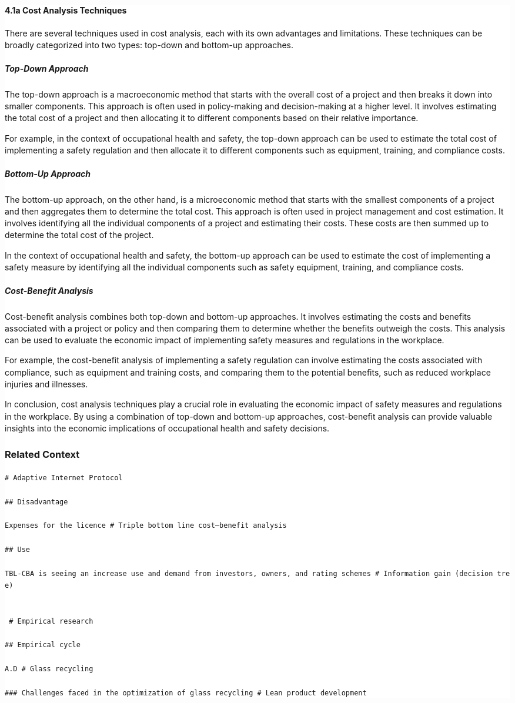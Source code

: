 #### 4.1a Cost Analysis Techniques

There are several techniques used in cost analysis, each with its own advantages and limitations. These techniques can be broadly categorized into two types: top-down and bottom-up approaches.

##### Top-Down Approach

The top-down approach is a macroeconomic method that starts with the overall cost of a project and then breaks it down into smaller components. This approach is often used in policy-making and decision-making at a higher level. It involves estimating the total cost of a project and then allocating it to different components based on their relative importance.

For example, in the context of occupational health and safety, the top-down approach can be used to estimate the total cost of implementing a safety regulation and then allocate it to different components such as equipment, training, and compliance costs.

##### Bottom-Up Approach

The bottom-up approach, on the other hand, is a microeconomic method that starts with the smallest components of a project and then aggregates them to determine the total cost. This approach is often used in project management and cost estimation. It involves identifying all the individual components of a project and estimating their costs. These costs are then summed up to determine the total cost of the project.

In the context of occupational health and safety, the bottom-up approach can be used to estimate the cost of implementing a safety measure by identifying all the individual components such as safety equipment, training, and compliance costs.

##### Cost-Benefit Analysis

Cost-benefit analysis combines both top-down and bottom-up approaches. It involves estimating the costs and benefits associated with a project or policy and then comparing them to determine whether the benefits outweigh the costs. This analysis can be used to evaluate the economic impact of implementing safety measures and regulations in the workplace.

For example, the cost-benefit analysis of implementing a safety regulation can involve estimating the costs associated with compliance, such as equipment and training costs, and comparing them to the potential benefits, such as reduced workplace injuries and illnesses.

In conclusion, cost analysis techniques play a crucial role in evaluating the economic impact of safety measures and regulations in the workplace. By using a combination of top-down and bottom-up approaches, cost-benefit analysis can provide valuable insights into the economic implications of occupational health and safety decisions.





### Related Context
```
# Adaptive Internet Protocol

## Disadvantage

Expenses for the licence # Triple bottom line cost–benefit analysis

## Use

TBL-CBA is seeing an increase use and demand from investors, owners, and rating schemes # Information gain (decision tree)


 # Empirical research

## Empirical cycle

A.D # Glass recycling

### Challenges faced in the optimization of glass recycling # Lean product development
```